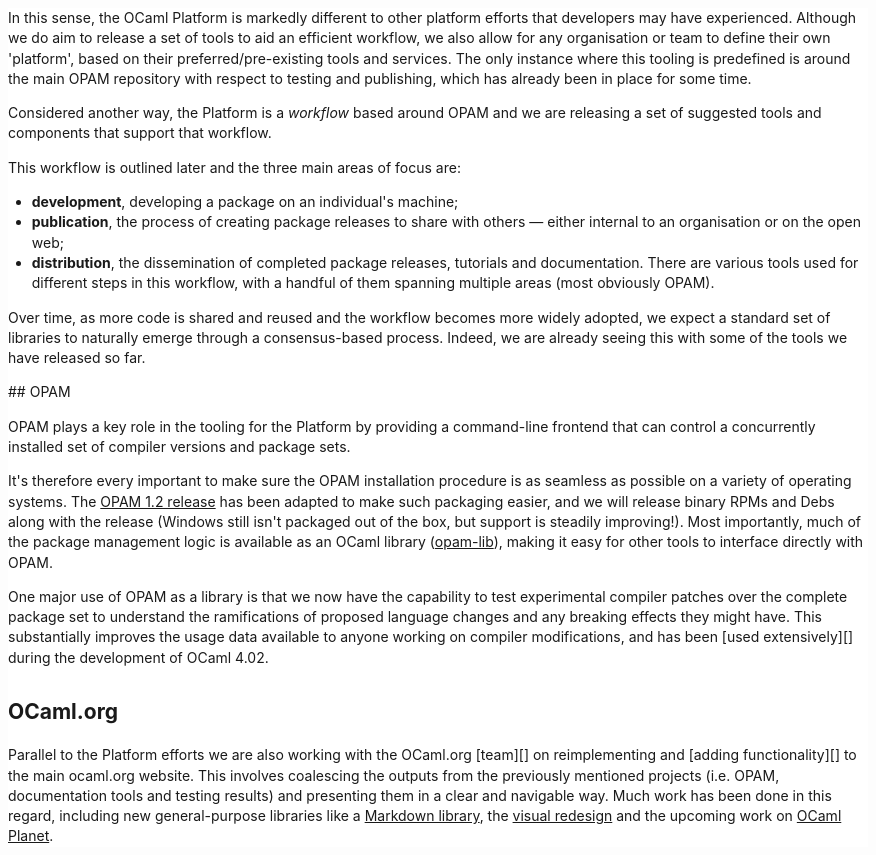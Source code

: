 In this sense, the OCaml Platform is markedly different to other platform
efforts that developers may have experienced.  Although we do aim to
release a set of tools to aid an efficient workflow, we also allow for any
organisation or team to define their own 'platform', based on their
preferred/pre-existing tools and services. The only instance where this
tooling is predefined is around the main OPAM repository with respect to
testing and publishing, which has already been in place for some time.

Considered another way, the Platform is a *workflow* based around OPAM
and we are releasing a set of suggested tools and components that support
that workflow.

This workflow is outlined later and the three main areas of focus are:
- **development**, developing a package on an individual's machine;
- **publication**, the process of creating package releases to share
  with others — either internal to an organisation or on the open web;
- **distribution**, the dissemination of completed package releases,
  tutorials and documentation.
There are various tools used for different steps in this workflow, with a
handful of them spanning multiple areas (most obviously OPAM).

Over time, as more code is shared and reused and the workflow becomes
more widely adopted, we expect a standard set of libraries to naturally
emerge through a consensus-based process. Indeed, we are already seeing this
with some of the tools we have released so far.


## OPAM

OPAM plays a key role in the tooling for the Platform by providing a
command-line frontend that can control a concurrently installed set of compiler
versions and package sets.

It's therefore every important to make sure the OPAM installation procedure is
as seamless as possible on a variety of operating systems. The [OPAM 1.2
release][opam-12] has been adapted to make such packaging easier, and we will
release binary RPMs and Debs along with the release (Windows still isn't
packaged out of the box, but support is steadily improving!).
Most importantly, much of the package management logic is available as an OCaml
library ([opam-lib][]), making it easy for other tools to interface directly
with OPAM.

One major use of OPAM as a library is that we now have the capability to test
experimental compiler patches over the complete package set to understand the
ramifications of proposed language changes and any breaking effects they might
have.  This substantially improves the usage data available to anyone working
on compiler modifications, and has been [used extensively][] during the development
of OCaml 4.02.



## OCaml.org

Parallel to the Platform efforts we are also working with the OCaml.org [team][]
on reimplementing and [adding functionality][] to the
main ocaml.org website. This involves coalescing the outputs from the
previously mentioned projects (i.e. OPAM, documentation tools and
testing results) and presenting them in a clear and navigable way.
Much work has been done in this regard, including new
general-purpose libraries like a [Markdown library][omd], the
[visual redesign][ocaml-org-redesign] and the upcoming work on
[OCaml Planet][planet-post].


[opam-12]: TODO
[wireframe-demo]: http://amirchaudhry.com/wireframe-demos-for-ocamlorg
[try-ocaml]: http://try.ocamlpro.com
[Merlin]: https://github.com/the-lambda-church/merlin
[Ctypes]: https://github.com/ocamllabs/ocaml-ctypes
[docker]: http://docker.io
[opam-bulk-logs]: http://github.com/ocaml/opam-bulk-logs
[0Install]: http://0install.net
[platform-list]: http://lists.ocaml.org/listinfo/platform
[omd]: https://github.com/ocaml/omd
[ocaml-planet]: https://github.com/ocaml/ocaml.org/tree/syndic
[planet-post]: http://amirchaudhry.com/writing-planet-in-pure-ocaml
[ocaml-org-redesign]: http://amirchaudhry.com/announcing-new-ocamlorg
[ocaml-git]: https://opam.ocaml.org/packages/git/git.1.2.0/
[opam-lib]: http://opam.ocaml.org/packages/opam-lib/opam-lib.1.1.1/
[Iron]: https://blogs.janestreet.com/code-review-that-isnt-boring/
[opam.ocaml.org]: https://opam.ocaml.org
[travis]: https://travis-ci.org
[Assemblage]: https://github.com/samoht/assemblage